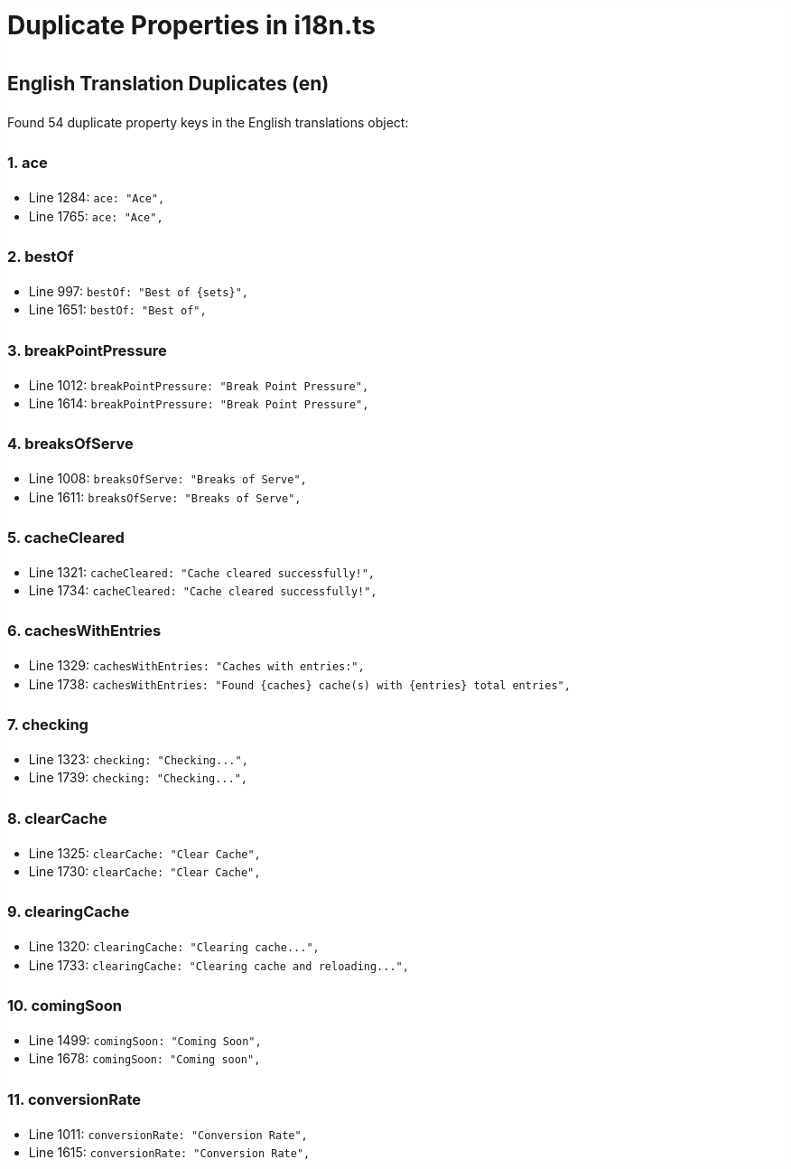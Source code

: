 # Duplicate Properties in i18n.ts

## English Translation Duplicates (en)

Found 54 duplicate property keys in the English translations object:

### 1. **ace**
- Line 1284: `ace: "Ace",`
- Line 1765: `ace: "Ace",`

### 2. **bestOf**
- Line 997: `bestOf: "Best of {sets}",`
- Line 1651: `bestOf: "Best of",`

### 3. **breakPointPressure**
- Line 1012: `breakPointPressure: "Break Point Pressure",`
- Line 1614: `breakPointPressure: "Break Point Pressure",`

### 4. **breaksOfServe**
- Line 1008: `breaksOfServe: "Breaks of Serve",`
- Line 1611: `breaksOfServe: "Breaks of Serve",`

### 5. **cacheCleared**
- Line 1321: `cacheCleared: "Cache cleared successfully!",`
- Line 1734: `cacheCleared: "Cache cleared successfully!",`

### 6. **cachesWithEntries**
- Line 1329: `cachesWithEntries: "Caches with entries:",`
- Line 1738: `cachesWithEntries: "Found {caches} cache(s) with {entries} total entries",`

### 7. **checking**
- Line 1323: `checking: "Checking...",`
- Line 1739: `checking: "Checking...",`

### 8. **clearCache**
- Line 1325: `clearCache: "Clear Cache",`
- Line 1730: `clearCache: "Clear Cache",`

### 9. **clearingCache**
- Line 1320: `clearingCache: "Clearing cache...",`
- Line 1733: `clearingCache: "Clearing cache and reloading...",`

### 10. **comingSoon**
- Line 1499: `comingSoon: "Coming Soon",`
- Line 1678: `comingSoon: "Coming soon",`

### 11. **conversionRate**
- Line 1011: `conversionRate: "Conversion Rate",`
- Line 1615: `conversionRate: "Conversion Rate",`

